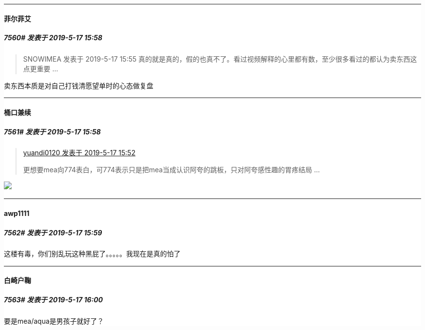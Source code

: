 





-----

####  菲尔菲艾  
##### 7560#       发表于 2019-5-17 15:58



<blockquote>SNOWIMEA 发表于 2019-5-17 15:55
真的就是真的，假的也真不了。看过视频解释的心里都有数，至少很多看过的都认为卖东西这点更重要 ...</blockquote>
卖东西本质是对自己打钱清愿望单时的心态做复盘







-----

####  桶口兼续  
##### 7561#       发表于 2019-5-17 15:58



<blockquote><a href="httphttps://bbs.saraba1st.com/2b/forum.php?mod=redirect&amp;goto=findpost&amp;pid=43735270&amp;ptid=1829754" target="_blank">yuandi0120 发表于 2019-5-17 15:52</a>

更想要mea向774表白，可774表示只是把mea当成认识阿夸的跳板，只对阿夸感性趣的胃疼结局 ...</blockquote>
<img src="https://static.saraba1st.com/image/smiley/face2017/067.png" referrerpolicy="no-referrer">







-----

####  awp1111  
##### 7562#       发表于 2019-5-17 15:59




这楼有毒，你们别乱玩这种黑屁了。。。。。我现在是真的怕了







-----

####  白崎户鞠  
##### 7563#       发表于 2019-5-17 16:00




要是mea/aqua是男孩子就好了？
